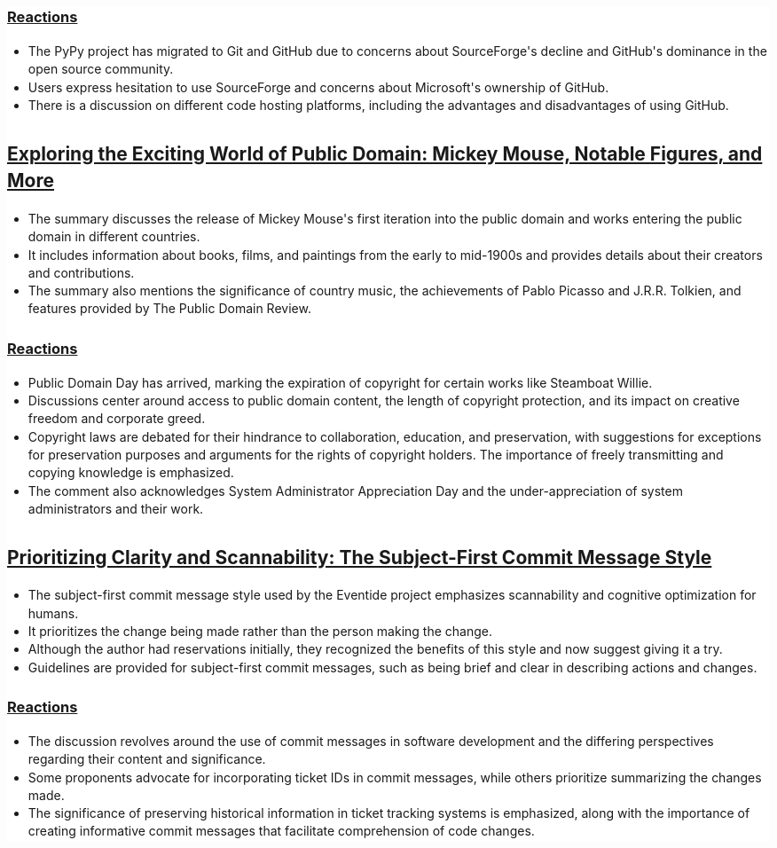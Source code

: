 ### [Reactions](https://news.ycombinator.com/item?id=38834895)

- The PyPy project has migrated to Git and GitHub due to concerns about SourceForge's decline and GitHub's dominance in the open source community.
- Users express hesitation to use SourceForge and concerns about Microsoft's ownership of GitHub.
- There is a discussion on different code hosting platforms, including the advantages and disadvantages of using GitHub.

## [Exploring the Exciting World of Public Domain: Mickey Mouse, Notable Figures, and More](https://publicdomainreview.org/blog/2024/01/public-domain-day-2024/)

- The summary discusses the release of Mickey Mouse's first iteration into the public domain and works entering the public domain in different countries.
- It includes information about books, films, and paintings from the early to mid-1900s and provides details about their creators and contributions.
- The summary also mentions the significance of country music, the achievements of Pablo Picasso and J.R.R. Tolkien, and features provided by The Public Domain Review.

### [Reactions](https://news.ycombinator.com/item?id=38833208)

- Public Domain Day has arrived, marking the expiration of copyright for certain works like Steamboat Willie.
- Discussions center around access to public domain content, the length of copyright protection, and its impact on creative freedom and corporate greed.
- Copyright laws are debated for their hindrance to collaboration, education, and preservation, with suggestions for exceptions for preservation purposes and arguments for the rights of copyright holders. The importance of freely transmitting and copying knowledge is emphasized.
- The comment also acknowledges System Administrator Appreciation Day and the under-appreciation of system administrators and their work.

## [Prioritizing Clarity and Scannability: The Subject-First Commit Message Style](https://github.com/aaronjensen/software-development/blob/master/commit-messages.md)

- The subject-first commit message style used by the Eventide project emphasizes scannability and cognitive optimization for humans.
- It prioritizes the change being made rather than the person making the change.
- Although the author had reservations initially, they recognized the benefits of this style and now suggest giving it a try.
- Guidelines are provided for subject-first commit messages, such as being brief and clear in describing actions and changes.

### [Reactions](https://news.ycombinator.com/item?id=38831991)

- The discussion revolves around the use of commit messages in software development and the differing perspectives regarding their content and significance.
- Some proponents advocate for incorporating ticket IDs in commit messages, while others prioritize summarizing the changes made.
- The significance of preserving historical information in ticket tracking systems is emphasized, along with the importance of creating informative commit messages that facilitate comprehension of code changes.
